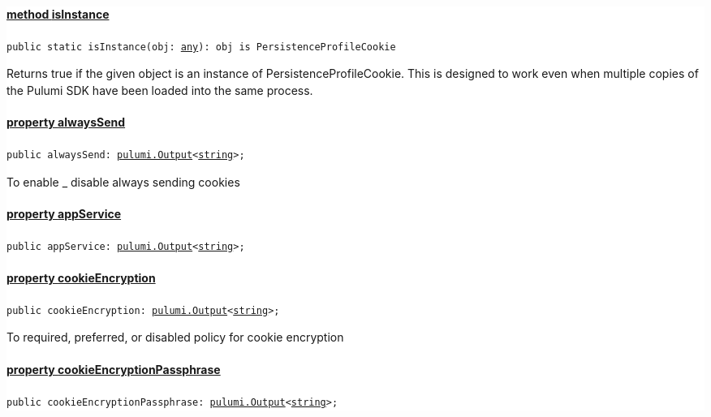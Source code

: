<h4 class="pdoc-member-header" id="PersistenceProfileCookie-isInstance">
<a class="pdoc-child-name" href="https://github.com/pulumi/pulumi-f5bigip/blob/4021ae00c4660c7f8fb943bfa9ecd3fe1fad3a14/sdk/nodejs/ltm/persistenceProfileCookie.ts#L91">method <b>isInstance</b></a>
</h4>


<pre class="highlight"><code><span class='kd'>public static </span>isInstance(obj: <span class='kd'><a href='https://www.typescriptlang.org/docs/handbook/basic-types.html#any'>any</a></span>): obj is PersistenceProfileCookie</code></pre>


Returns true if the given object is an instance of PersistenceProfileCookie.  This is designed to work even
when multiple copies of the Pulumi SDK have been loaded into the same process.

<h4 class="pdoc-member-header" id="PersistenceProfileCookie-alwaysSend">
<a class="pdoc-child-name" href="https://github.com/pulumi/pulumi-f5bigip/blob/4021ae00c4660c7f8fb943bfa9ecd3fe1fad3a14/sdk/nodejs/ltm/persistenceProfileCookie.ts#L101">property <b>alwaysSend</b></a>
</h4>

<pre class="highlight"><code><span class='kd'>public </span>alwaysSend: <a href='/docs/reference/pkg/nodejs/pulumi/pulumi/#Output'>pulumi.Output</a>&lt;<span class='kd'><a href='https://developer.mozilla.org/en-US/docs/Web/JavaScript/Reference/Global_Objects/String'>string</a></span>&gt;;</code></pre>

To enable _ disable always sending cookies

<h4 class="pdoc-member-header" id="PersistenceProfileCookie-appService">
<a class="pdoc-child-name" href="https://github.com/pulumi/pulumi-f5bigip/blob/4021ae00c4660c7f8fb943bfa9ecd3fe1fad3a14/sdk/nodejs/ltm/persistenceProfileCookie.ts#L102">property <b>appService</b></a>
</h4>

<pre class="highlight"><code><span class='kd'>public </span>appService: <a href='/docs/reference/pkg/nodejs/pulumi/pulumi/#Output'>pulumi.Output</a>&lt;<span class='kd'><a href='https://developer.mozilla.org/en-US/docs/Web/JavaScript/Reference/Global_Objects/String'>string</a></span>&gt;;</code></pre>
<h4 class="pdoc-member-header" id="PersistenceProfileCookie-cookieEncryption">
<a class="pdoc-child-name" href="https://github.com/pulumi/pulumi-f5bigip/blob/4021ae00c4660c7f8fb943bfa9ecd3fe1fad3a14/sdk/nodejs/ltm/persistenceProfileCookie.ts#L106">property <b>cookieEncryption</b></a>
</h4>

<pre class="highlight"><code><span class='kd'>public </span>cookieEncryption: <a href='/docs/reference/pkg/nodejs/pulumi/pulumi/#Output'>pulumi.Output</a>&lt;<span class='kd'><a href='https://developer.mozilla.org/en-US/docs/Web/JavaScript/Reference/Global_Objects/String'>string</a></span>&gt;;</code></pre>

To required, preferred, or disabled policy for cookie encryption

<h4 class="pdoc-member-header" id="PersistenceProfileCookie-cookieEncryptionPassphrase">
<a class="pdoc-child-name" href="https://github.com/pulumi/pulumi-f5bigip/blob/4021ae00c4660c7f8fb943bfa9ecd3fe1fad3a14/sdk/nodejs/ltm/persistenceProfileCookie.ts#L110">property <b>cookieEncryptionPassphrase</b></a>
</h4>

<pre class="highlight"><code><span class='kd'>public </span>cookieEncryptionPassphrase: <a href='/docs/reference/pkg/nodejs/pulumi/pulumi/#Output'>pulumi.Output</a>&lt;<span class='kd'><a href='https://developer.mozilla.org/en-US/docs/Web/JavaScript/Reference/Global_Objects/String'>string</a></span>&gt;;</code></pre>
